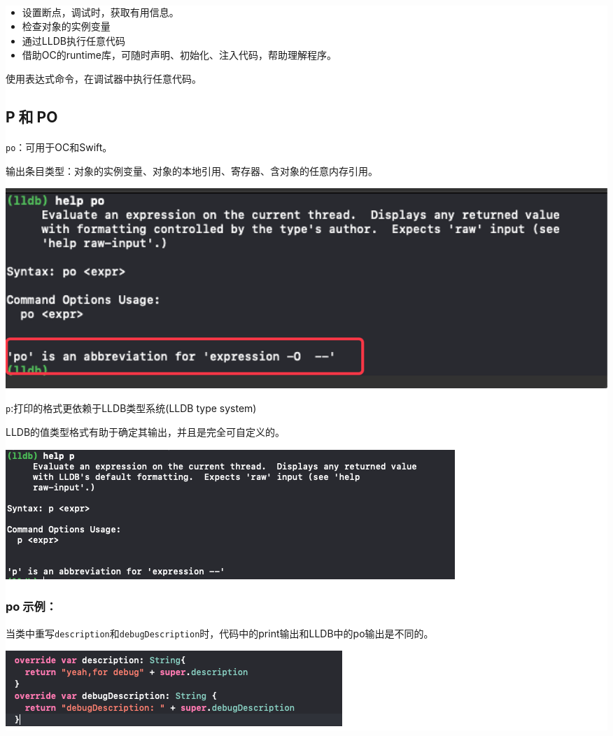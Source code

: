 * 设置断点，调试时，获取有用信息。
* 检查对象的实例变量
* 通过LLDB执行任意代码
* 借助OC的runtime库，可随时声明、初始化、注入代码，帮助理解程序。


使用表达式命令，在调试器中执行任意代码。


## P 和 PO

`po`：可用于OC和Swift。

输出条目类型：对象的实例变量、对象的本地引用、寄存器、含对象的任意内存引用。

![img](imgs/5/000.png)


`p`:打印的格式更依赖于LLDB类型系统(LLDB type system)

LLDB的值类型格式有助于确定其输出，并且是完全可自定义的。

![img](imgs/5/002.png)


### po 示例：

当类中重写`description`和`debugDescription`时，代码中的print输出和LLDB中的po输出是不同的。

![img](imgs/5/003.png)
